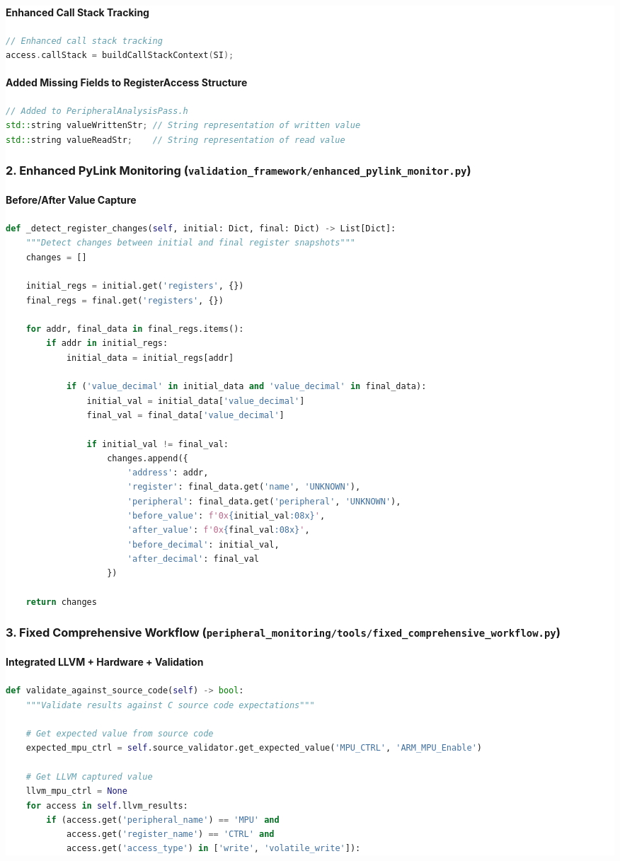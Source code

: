 #### Enhanced Call Stack Tracking
```cpp
// Enhanced call stack tracking
access.callStack = buildCallStackContext(SI);
```

#### Added Missing Fields to RegisterAccess Structure
```cpp
// Added to PeripheralAnalysisPass.h
std::string valueWrittenStr; // String representation of written value
std::string valueReadStr;    // String representation of read value
```

### 2. Enhanced PyLink Monitoring (`validation_framework/enhanced_pylink_monitor.py`)

#### Before/After Value Capture
```python
def _detect_register_changes(self, initial: Dict, final: Dict) -> List[Dict]:
    """Detect changes between initial and final register snapshots"""
    changes = []
    
    initial_regs = initial.get('registers', {})
    final_regs = final.get('registers', {})
    
    for addr, final_data in final_regs.items():
        if addr in initial_regs:
            initial_data = initial_regs[addr]
            
            if ('value_decimal' in initial_data and 'value_decimal' in final_data):
                initial_val = initial_data['value_decimal']
                final_val = final_data['value_decimal']
                
                if initial_val != final_val:
                    changes.append({
                        'address': addr,
                        'register': final_data.get('name', 'UNKNOWN'),
                        'peripheral': final_data.get('peripheral', 'UNKNOWN'),
                        'before_value': f'0x{initial_val:08x}',
                        'after_value': f'0x{final_val:08x}',
                        'before_decimal': initial_val,
                        'after_decimal': final_val
                    })
    
    return changes
```

### 3. Fixed Comprehensive Workflow (`peripheral_monitoring/tools/fixed_comprehensive_workflow.py`)

#### Integrated LLVM + Hardware + Validation
```python
def validate_against_source_code(self) -> bool:
    """Validate results against C source code expectations"""
    
    # Get expected value from source code
    expected_mpu_ctrl = self.source_validator.get_expected_value('MPU_CTRL', 'ARM_MPU_Enable')
    
    # Get LLVM captured value
    llvm_mpu_ctrl = None
    for access in self.llvm_results:
        if (access.get('peripheral_name') == 'MPU' and 
            access.get('register_name') == 'CTRL' and
            access.get('access_type') in ['write', 'volatile_write']):
```